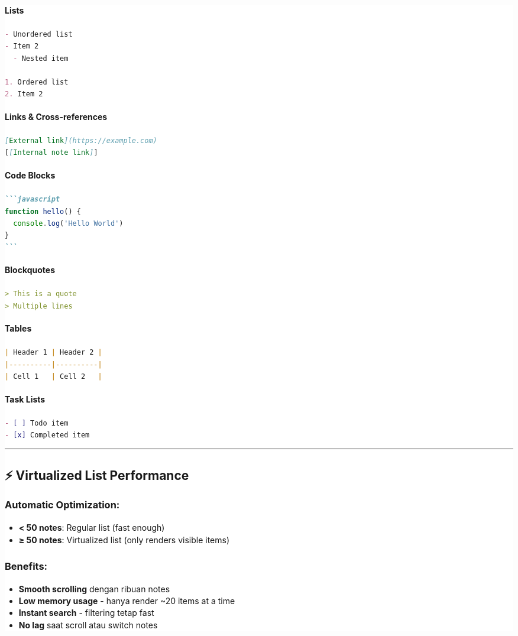 #### Lists
```markdown
- Unordered list
- Item 2
  - Nested item

1. Ordered list
2. Item 2
```

#### Links & Cross-references
```markdown
[External link](https://example.com)
[[Internal note link]]
```

#### Code Blocks
````markdown
```javascript
function hello() {
  console.log('Hello World')
}
```
````

#### Blockquotes
```markdown
> This is a quote
> Multiple lines
```

#### Tables
```markdown
| Header 1 | Header 2 |
|----------|----------|
| Cell 1   | Cell 2   |
```

#### Task Lists
```markdown
- [ ] Todo item
- [x] Completed item
```

---

## ⚡ Virtualized List Performance

### Automatic Optimization:
- **< 50 notes**: Regular list (fast enough)
- **≥ 50 notes**: Virtualized list (only renders visible items)

### Benefits:
- **Smooth scrolling** dengan ribuan notes
- **Low memory usage** - hanya render ~20 items at a time
- **Instant search** - filtering tetap fast
- **No lag** saat scroll atau switch notes
